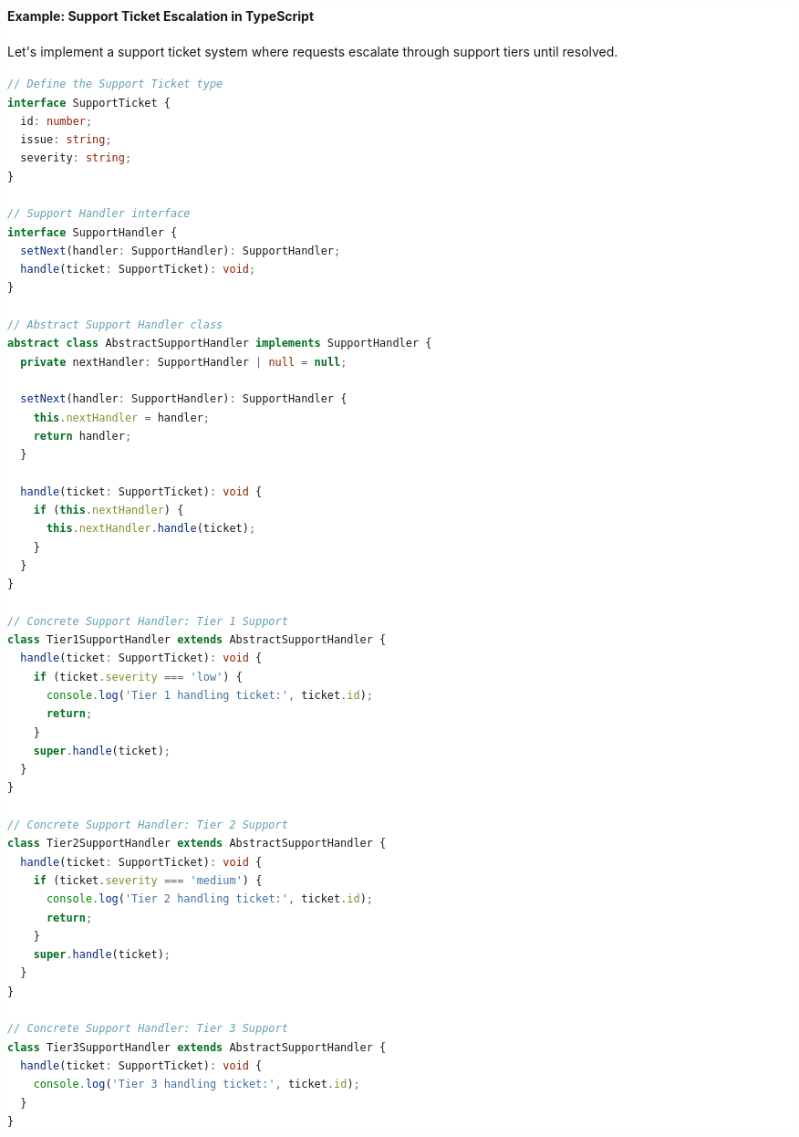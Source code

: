 #### Example: Support Ticket Escalation in TypeScript

Let's implement a support ticket system where requests escalate through support tiers until resolved.

```typescript
// Define the Support Ticket type
interface SupportTicket {
  id: number;
  issue: string;
  severity: string;
}

// Support Handler interface
interface SupportHandler {
  setNext(handler: SupportHandler): SupportHandler;
  handle(ticket: SupportTicket): void;
}

// Abstract Support Handler class
abstract class AbstractSupportHandler implements SupportHandler {
  private nextHandler: SupportHandler | null = null;

  setNext(handler: SupportHandler): SupportHandler {
    this.nextHandler = handler;
    return handler;
  }

  handle(ticket: SupportTicket): void {
    if (this.nextHandler) {
      this.nextHandler.handle(ticket);
    }
  }
}

// Concrete Support Handler: Tier 1 Support
class Tier1SupportHandler extends AbstractSupportHandler {
  handle(ticket: SupportTicket): void {
    if (ticket.severity === 'low') {
      console.log('Tier 1 handling ticket:', ticket.id);
      return;
    }
    super.handle(ticket);
  }
}

// Concrete Support Handler: Tier 2 Support
class Tier2SupportHandler extends AbstractSupportHandler {
  handle(ticket: SupportTicket): void {
    if (ticket.severity === 'medium') {
      console.log('Tier 2 handling ticket:', ticket.id);
      return;
    }
    super.handle(ticket);
  }
}

// Concrete Support Handler: Tier 3 Support
class Tier3SupportHandler extends AbstractSupportHandler {
  handle(ticket: SupportTicket): void {
    console.log('Tier 3 handling ticket:', ticket.id);
  }
}

```
